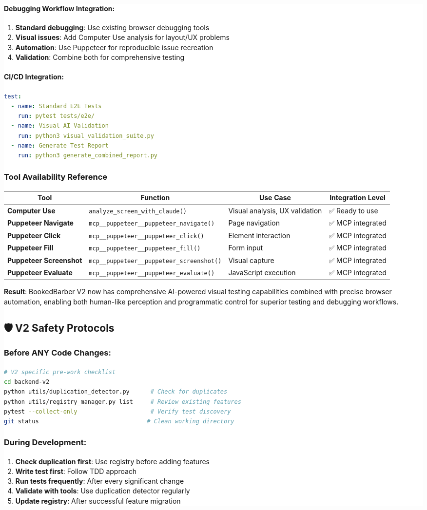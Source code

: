 #### **Debugging Workflow Integration:**
1. **Standard debugging**: Use existing browser debugging tools
2. **Visual issues**: Add Computer Use analysis for layout/UX problems  
3. **Automation**: Use Puppeteer for reproducible issue recreation
4. **Validation**: Combine both for comprehensive testing

#### **CI/CD Integration:**
```yaml
test:
  - name: Standard E2E Tests
    run: pytest tests/e2e/
  - name: Visual AI Validation  
    run: python3 visual_validation_suite.py
  - name: Generate Test Report
    run: python3 generate_combined_report.py
```

### Tool Availability Reference

| Tool | Function | Use Case | Integration Level |
|------|----------|----------|------------------|
| **Computer Use** | `analyze_screen_with_claude()` | Visual analysis, UX validation | ✅ Ready to use |
| **Puppeteer Navigate** | `mcp__puppeteer__puppeteer_navigate()` | Page navigation | ✅ MCP integrated |
| **Puppeteer Click** | `mcp__puppeteer__puppeteer_click()` | Element interaction | ✅ MCP integrated |  
| **Puppeteer Fill** | `mcp__puppeteer__puppeteer_fill()` | Form input | ✅ MCP integrated |
| **Puppeteer Screenshot** | `mcp__puppeteer__puppeteer_screenshot()` | Visual capture | ✅ MCP integrated |
| **Puppeteer Evaluate** | `mcp__puppeteer__puppeteer_evaluate()` | JavaScript execution | ✅ MCP integrated |

**Result**: BookedBarber V2 now has comprehensive AI-powered visual testing capabilities combined with precise browser automation, enabling both human-like perception and programmatic control for superior testing and debugging workflows.

## 🛡️ V2 Safety Protocols

### Before ANY Code Changes:
```bash
# V2 specific pre-work checklist
cd backend-v2
python utils/duplication_detector.py      # Check for duplicates
python utils/registry_manager.py list     # Review existing features
pytest --collect-only                     # Verify test discovery
git status                               # Clean working directory
```

### During Development:
1. **Check duplication first**: Use registry before adding features
2. **Write test first**: Follow TDD approach
3. **Run tests frequently**: After every significant change
4. **Validate with tools**: Use duplication detector regularly
5. **Update registry**: After successful feature migration

